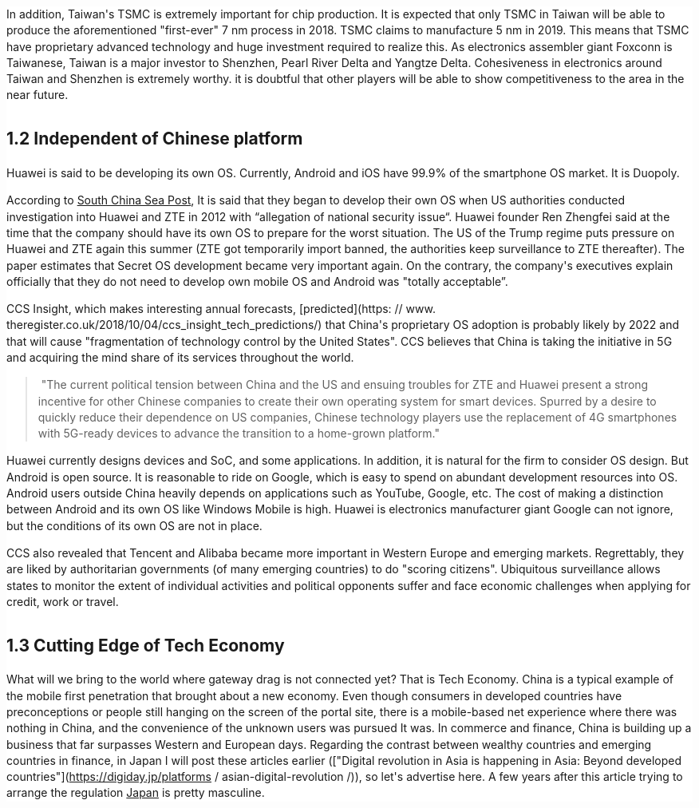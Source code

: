 In addition, Taiwan's TSMC is extremely important for chip production. It is expected that only TSMC in Taiwan will be able to produce the aforementioned "first-ever" 7 nm process in 2018. TSMC claims to manufacture 5 nm in 2019. This means that TSMC have proprietary advanced technology and huge investment required to realize this. As electronics assembler giant Foxconn is Taiwanese, Taiwan is a major investor to Shenzhen, Pearl River Delta and Yangtze Delta. Cohesiveness in electronics around Taiwan and Shenzhen is extremely worthy. it is doubtful that other players will be able to show competitiveness to the area in the near future.

## 1.2 Independent of Chinese platform

Huawei is said to be developing its own OS. Currently, Android and iOS have 99.9% of the smartphone OS market. It is Duopoly.

According to [South China Sea Post](https://www.scmp.com/tech/article/2143711/huawei-sees-building-alternative-android-insurance-amid-us-china-trade-tensions), It is said that  they began to develop their own OS when US authorities conducted investigation into Huawei and ZTE in 2012 with “allegation of national security issue“. Huawei founder Ren Zhengfei said at the time that the company should have its own OS to prepare for the worst situation. The US of the Trump regime puts pressure on Huawei and ZTE again this summer (ZTE got temporarily import banned, the authorities keep surveillance to ZTE thereafter).  The paper estimates that Secret OS development became very important again. On the contrary, the company's executives explain officially that they do not need to develop own mobile OS and Android was "totally acceptable”. 

CCS Insight, which makes interesting annual forecasts, [predicted](https: // www. theregister.co.uk/2018/10/04/ccs_insight_tech_predictions/) that China's proprietary OS adoption is probably likely by 2022 and that will cause "fragmentation of technology control by the United States". CCS believes that China is taking the initiative in 5G and acquiring the mind share of its services throughout the world.

> "The current political tension between China and the US and ensuing troubles for ZTE and Huawei present a strong incentive for other Chinese companies to create their own operating system for smart devices. Spurred by a desire to quickly reduce their dependence on US companies, Chinese technology players use the replacement of 4G smartphones with 5G-ready devices to advance the transition to a home-grown platform."

Huawei currently designs devices and SoC, and some applications. In addition, it is natural for the firm to consider OS design. But Android is open source. It is reasonable to ride on Google, which is easy to spend on abundant development resources into OS. Android users outside China heavily depends on applications such as YouTube, Google, etc. The cost of making a distinction between Android and its own OS like Windows Mobile is high. Huawei is electronics manufacturer giant Google can not ignore, but the conditions of its own OS are not in place.

CCS also revealed that Tencent and Alibaba became more important in Western Europe and emerging markets. Regrettably, they are liked by authoritarian governments (of many emerging countries) to do "scoring citizens". Ubiquitous surveillance allows states to monitor the extent of individual activities and political opponents suffer and face economic challenges when applying for credit, work or travel.

## 1.3 Cutting Edge of Tech Economy

What will we bring to the world where gateway drag is not connected yet? That is Tech Economy. China is a typical example of the mobile first penetration that brought about a new economy. Even though consumers in developed countries have preconceptions or people still hanging on the screen of the portal site, there is a mobile-based net experience where there was nothing in China, and the convenience of the unknown users was pursued It was. In commerce and finance, China is building up a business that far surpasses Western and European days. Regarding the contrast between wealthy countries and emerging countries in finance, in Japan I will post these articles earlier (["Digital revolution in Asia is happening in Asia: Beyond developed countries"](https://digiday.jp/platforms / asian-digital-revolution /)), so let's advertise here. A few years after this article trying to arrange the regulation [Japan](https://www.nikkei.com/article/DGXMZO36185480V01C18A0MM8000/) is pretty masculine.
